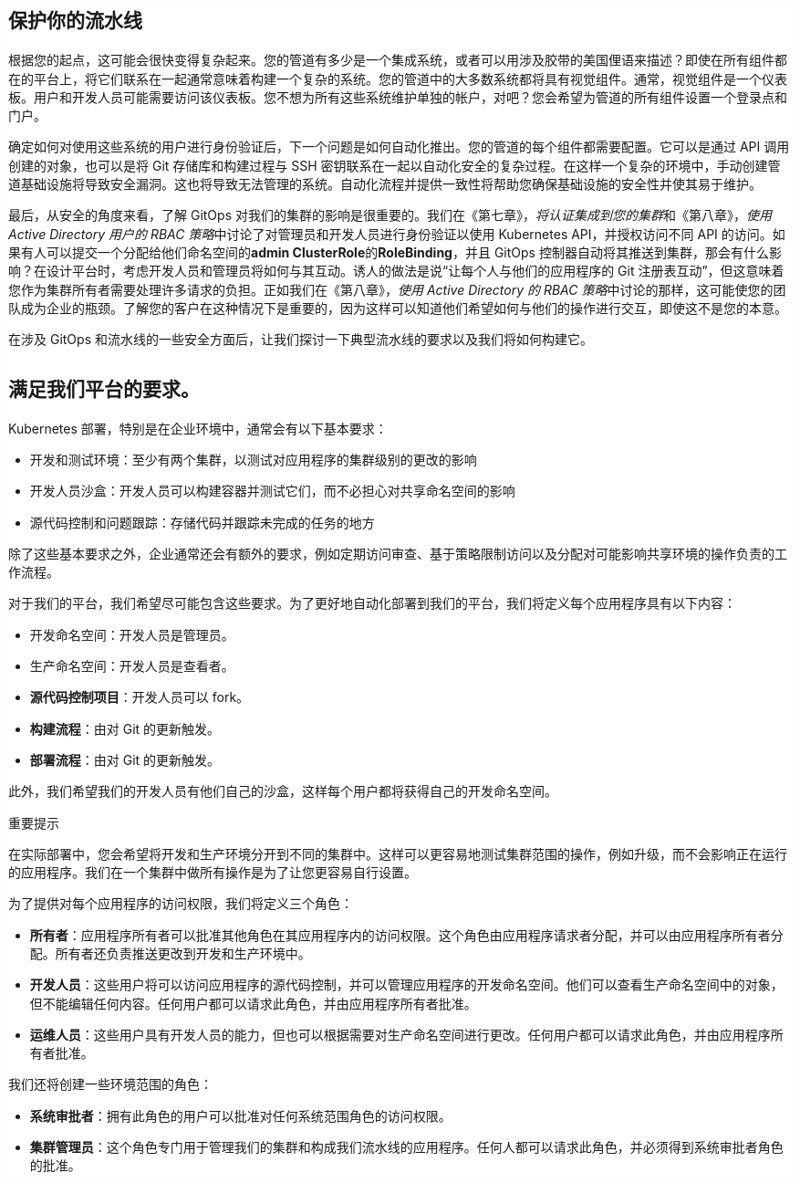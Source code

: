 ## 保护你的流水线

根据您的起点，这可能会很快变得复杂起来。您的管道有多少是一个集成系统，或者可以用涉及胶带的美国俚语来描述？即使在所有组件都在的平台上，将它们联系在一起通常意味着构建一个复杂的系统。您的管道中的大多数系统都将具有视觉组件。通常，视觉组件是一个仪表板。用户和开发人员可能需要访问该仪表板。您不想为所有这些系统维护单独的帐户，对吧？您会希望为管道的所有组件设置一个登录点和门户。

确定如何对使用这些系统的用户进行身份验证后，下一个问题是如何自动化推出。您的管道的每个组件都需要配置。它可以是通过 API 调用创建的对象，也可以是将 Git 存储库和构建过程与 SSH 密钥联系在一起以自动化安全的复杂过程。在这样一个复杂的环境中，手动创建管道基础设施将导致安全漏洞。这也将导致无法管理的系统。自动化流程并提供一致性将帮助您确保基础设施的安全性并使其易于维护。

最后，从安全的角度来看，了解 GitOps 对我们的集群的影响是很重要的。我们在《第七章》，*将认证集成到您的集群*和《第八章》，*使用 Active Directory 用户的 RBAC 策略*中讨论了对管理员和开发人员进行身份验证以使用 Kubernetes API，并授权访问不同 API 的访问。如果有人可以提交一个分配给他们命名空间的**admin ClusterRole**的**RoleBinding**，并且 GitOps 控制器自动将其推送到集群，那会有什么影响？在设计平台时，考虑开发人员和管理员将如何与其互动。诱人的做法是说“让每个人与他们的应用程序的 Git 注册表互动”，但这意味着您作为集群所有者需要处理许多请求的负担。正如我们在《第八章》，*使用 Active Directory 的 RBAC 策略*中讨论的那样，这可能使您的团队成为企业的瓶颈。了解您的客户在这种情况下是重要的，因为这样可以知道他们希望如何与他们的操作进行交互，即使这不是您的本意。

在涉及 GitOps 和流水线的一些安全方面后，让我们探讨一下典型流水线的要求以及我们将如何构建它。

## 满足我们平台的要求。

Kubernetes 部署，特别是在企业环境中，通常会有以下基本要求：

+   开发和测试环境：至少有两个集群，以测试对应用程序的集群级别的更改的影响

+   开发人员沙盒：开发人员可以构建容器并测试它们，而不必担心对共享命名空间的影响

+   源代码控制和问题跟踪：存储代码并跟踪未完成的任务的地方

除了这些基本要求之外，企业通常还会有额外的要求，例如定期访问审查、基于策略限制访问以及分配对可能影响共享环境的操作负责的工作流程。

对于我们的平台，我们希望尽可能包含这些要求。为了更好地自动化部署到我们的平台，我们将定义每个应用程序具有以下内容：

+   开发命名空间：开发人员是管理员。

+   生产命名空间：开发人员是查看者。

+   **源代码控制项目**：开发人员可以 fork。

+   **构建流程**：由对 Git 的更新触发。

+   **部署流程**：由对 Git 的更新触发。

此外，我们希望我们的开发人员有他们自己的沙盒，这样每个用户都将获得自己的开发命名空间。

重要提示

在实际部署中，您会希望将开发和生产环境分开到不同的集群中。这样可以更容易地测试集群范围的操作，例如升级，而不会影响正在运行的应用程序。我们在一个集群中做所有操作是为了让您更容易自行设置。

为了提供对每个应用程序的访问权限，我们将定义三个角色：

+   **所有者**：应用程序所有者可以批准其他角色在其应用程序内的访问权限。这个角色由应用程序请求者分配，并可以由应用程序所有者分配。所有者还负责推送更改到开发和生产环境中。

+   **开发人员**：这些用户将可以访问应用程序的源代码控制，并可以管理应用程序的开发命名空间。他们可以查看生产命名空间中的对象，但不能编辑任何内容。任何用户都可以请求此角色，并由应用程序所有者批准。

+   **运维人员**：这些用户具有开发人员的能力，但也可以根据需要对生产命名空间进行更改。任何用户都可以请求此角色，并由应用程序所有者批准。

我们还将创建一些环境范围的角色：

+   **系统审批者**：拥有此角色的用户可以批准对任何系统范围角色的访问权限。

+   **集群管理员**：这个角色专门用于管理我们的集群和构成我们流水线的应用程序。任何人都可以请求此角色，并必须得到系统审批者角色的批准。
